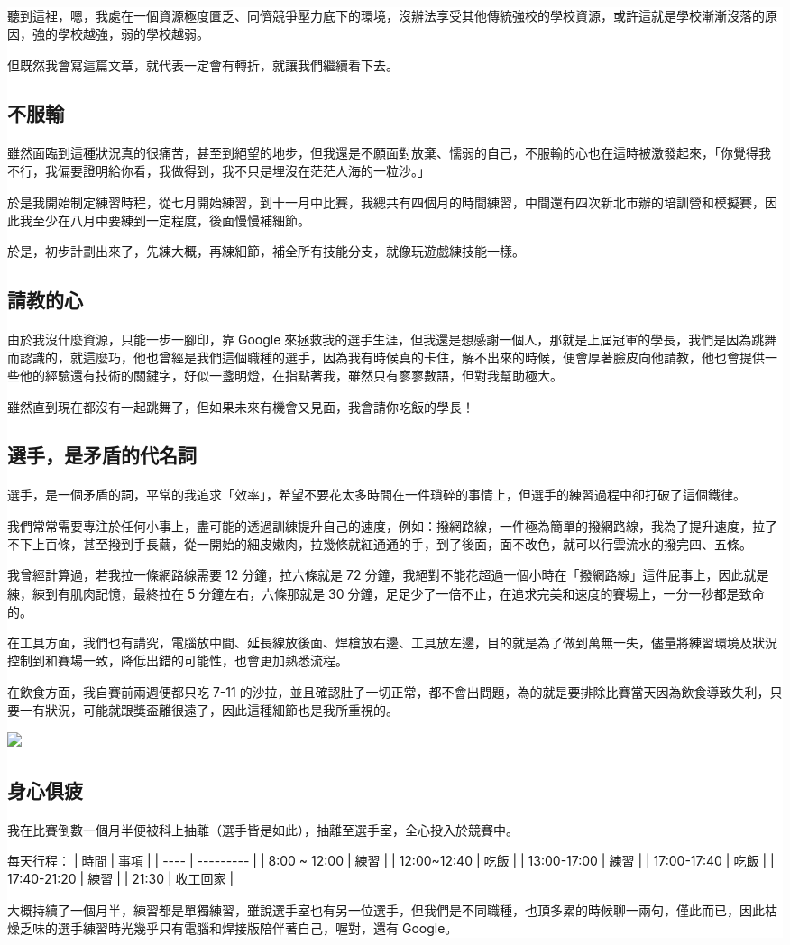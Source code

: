 聽到這裡，嗯，我處在一個資源極度匱乏、同儕競爭壓力底下的環境，沒辦法享受其他傳統強校的學校資源，或許這就是學校漸漸沒落的原因，強的學校越強，弱的學校越弱。

但既然我會寫這篇文章，就代表一定會有轉折，就讓我們繼續看下去。

## 不服輸

雖然面臨到這種狀況真的很痛苦，甚至到絕望的地步，但我還是不願面對放棄、懦弱的自己，不服輸的心也在這時被激發起來，「你覺得我不行，我偏要證明給你看，我做得到，我不只是埋沒在茫茫人海的一粒沙。」

於是我開始制定練習時程，從七月開始練習，到十一月中比賽，我總共有四個月的時間練習，中間還有四次新北市辦的培訓營和模擬賽，因此我至少在八月中要練到一定程度，後面慢慢補細節。

於是，初步計劃出來了，先練大概，再練細節，補全所有技能分支，就像玩遊戲練技能一樣。

## 請教的心

由於我沒什麼資源，只能一步一腳印，靠 Google 來拯救我的選手生涯，但我還是想感謝一個人，那就是上屆冠軍的學長，我們是因為跳舞而認識的，就這麼巧，他也曾經是我們這個職種的選手，因為我有時候真的卡住，解不出來的時候，便會厚著臉皮向他請教，他也會提供一些他的經驗還有技術的關鍵字，好似一盞明燈，在指點著我，雖然只有寥寥數語，但對我幫助極大。

雖然直到現在都沒有一起跳舞了，但如果未來有機會又見面，我會請你吃飯的學長！

## 選手，是矛盾的代名詞

選手，是一個矛盾的詞，平常的我追求「效率」，希望不要花太多時間在一件瑣碎的事情上，但選手的練習過程中卻打破了這個鐵律。

我們常常需要專注於任何小事上，盡可能的透過訓練提升自己的速度，例如：撥網路線，一件極為簡單的撥網路線，我為了提升速度，拉了不下上百條，甚至撥到手長繭，從一開始的細皮嫩肉，拉幾條就紅通通的手，到了後面，面不改色，就可以行雲流水的撥完四、五條。

我曾經計算過，若我拉一條網路線需要 12 分鐘，拉六條就是 72 分鐘，我絕對不能花超過一個小時在「撥網路線」這件屁事上，因此就是練，練到有肌肉記憶，最終拉在 5 分鐘左右，六條那就是 30 分鐘，足足少了一倍不止，在追求完美和速度的賽場上，一分一秒都是致命的。

在工具方面，我們也有講究，電腦放中間、延長線放後面、焊槍放右邊、工具放左邊，目的就是為了做到萬無一失，儘量將練習環境及狀況控制到和賽場一致，降低出錯的可能性，也會更加熟悉流程。

在飲食方面，我自賽前兩週便都只吃 7-11 的沙拉，並且確認肚子一切正常，都不會出問題，為的就是要排除比賽當天因為飲食導致失利，只要一有狀況，可能就跟獎盃離很遠了，因此這種細節也是我所重視的。

![](https://imgur.com/L4dRPvy.jpg)

## 身心俱疲

我在比賽倒數一個月半便被科上抽離（選手皆是如此），抽離至選手室，全心投入於競賽中。

每天行程：
| 時間 | 事項 |
| ---- | --------- |
| 8:00 ~ 12:00 | 練習 |
| 12:00~12:40 | 吃飯 |
| 13:00-17:00 | 練習 |
| 17:00-17:40 | 吃飯 |
| 17:40-21:20 | 練習 |
| 21:30 | 收工回家 |

大概持續了一個月半，練習都是單獨練習，雖說選手室也有另一位選手，但我們是不同職種，也頂多累的時候聊一兩句，僅此而已，因此枯燥乏味的選手練習時光幾乎只有電腦和焊接版陪伴著自己，喔對，還有 Google。
